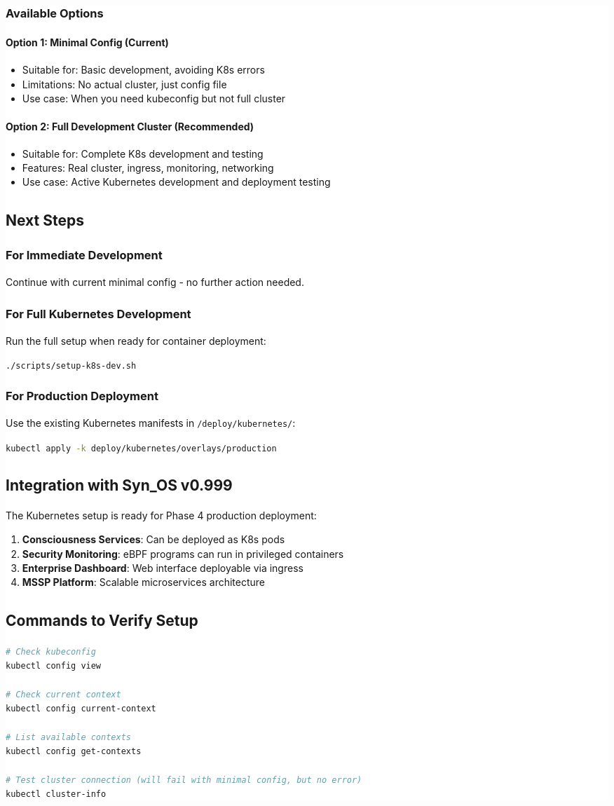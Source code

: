 ### Available Options

#### Option 1: Minimal Config (Current)
- Suitable for: Basic development, avoiding K8s errors
- Limitations: No actual cluster, just config file
- Use case: When you need kubeconfig but not full cluster

#### Option 2: Full Development Cluster (Recommended)
- Suitable for: Complete K8s development and testing
- Features: Real cluster, ingress, monitoring, networking
- Use case: Active Kubernetes development and deployment testing

## Next Steps

### For Immediate Development
Continue with current minimal config - no further action needed.

### For Full Kubernetes Development
Run the full setup when ready for container deployment:
```bash
./scripts/setup-k8s-dev.sh
```

### For Production Deployment
Use the existing Kubernetes manifests in `/deploy/kubernetes/`:
```bash
kubectl apply -k deploy/kubernetes/overlays/production
```

## Integration with Syn_OS v0.999

The Kubernetes setup is ready for Phase 4 production deployment:

1. **Consciousness Services**: Can be deployed as K8s pods
2. **Security Monitoring**: eBPF programs can run in privileged containers  
3. **Enterprise Dashboard**: Web interface deployable via ingress
4. **MSSP Platform**: Scalable microservices architecture

## Commands to Verify Setup

```bash
# Check kubeconfig
kubectl config view

# Check current context
kubectl config current-context

# List available contexts  
kubectl config get-contexts

# Test cluster connection (will fail with minimal config, but no error)
kubectl cluster-info
```
